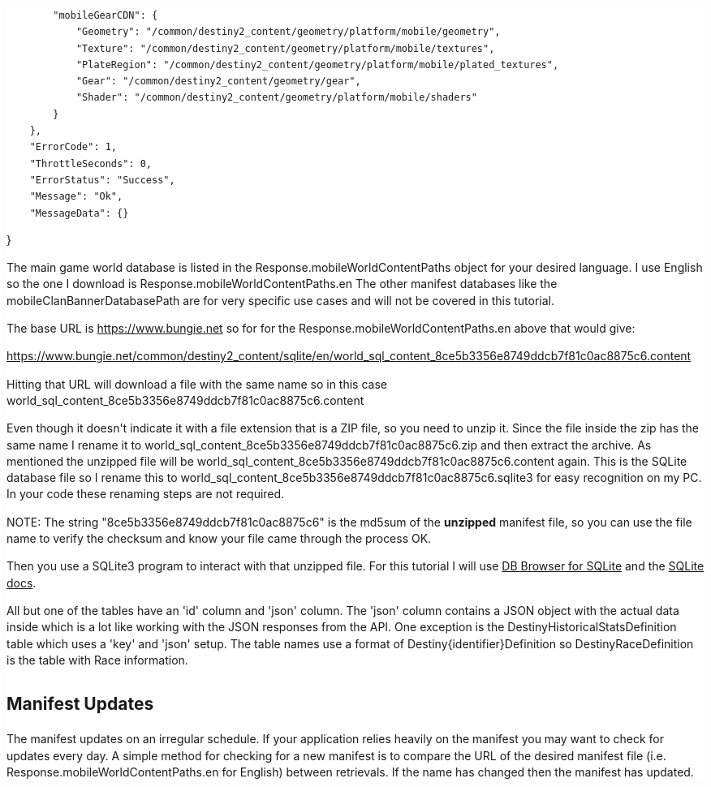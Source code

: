 			"mobileGearCDN": {
				"Geometry": "/common/destiny2_content/geometry/platform/mobile/geometry",
				"Texture": "/common/destiny2_content/geometry/platform/mobile/textures",
				"PlateRegion": "/common/destiny2_content/geometry/platform/mobile/plated_textures",
				"Gear": "/common/destiny2_content/geometry/gear",
				"Shader": "/common/destiny2_content/geometry/platform/mobile/shaders"
			}
		},
		"ErrorCode": 1,
		"ThrottleSeconds": 0,
		"ErrorStatus": "Success",
		"Message": "Ok",
		"MessageData": {}
}


The main game world database is listed in the Response.mobileWorldContentPaths object for your desired language.  I use English so the one I download is Response.mobileWorldContentPaths.en  The other manifest databases like the mobileClanBannerDatabasePath are for very specific use cases and will not be covered in this tutorial.

The base URL is https://www.bungie.net so for for the Response.mobileWorldContentPaths.en above that would give:

https://www.bungie.net/common/destiny2_content/sqlite/en/world_sql_content_8ce5b3356e8749ddcb7f81c0ac8875c6.content

Hitting that URL will download a file with the same name so in this case world_sql_content_8ce5b3356e8749ddcb7f81c0ac8875c6.content

Even though it doesn't indicate it with a file extension that is a ZIP file, so you need to unzip it. Since the file inside the zip has the same name I rename it to world_sql_content_8ce5b3356e8749ddcb7f81c0ac8875c6.zip and then extract the archive.  As mentioned the unzipped file will be world_sql_content_8ce5b3356e8749ddcb7f81c0ac8875c6.content again.  This is the SQLite database file so I rename this to world_sql_content_8ce5b3356e8749ddcb7f81c0ac8875c6.sqlite3 for easy recognition on my PC.  In your code these renaming steps are not required.

NOTE: The string "8ce5b3356e8749ddcb7f81c0ac8875c6" is the md5sum of the **unzipped** manifest file, so you can use the file name to verify the checksum and know your file came through the process OK.

Then you use a SQLite3 program to interact with that unzipped file.  For this tutorial I will use [DB Browser for SQLite](http://sqlitebrowser.org/) and the [SQLite docs](https://sqlite.org/).

All but one of the tables have an 'id' column and 'json' column.  The 'json' column contains a JSON object with the actual data inside which is a lot like working with the JSON responses from the API.  One exception is the DestinyHistoricalStatsDefinition table which uses a 'key' and 'json' setup.  The table names use a format of Destiny{identifier}Definition so DestinyRaceDefinition is the table with Race information.


## Manifest Updates

The manifest updates on an irregular schedule.  If your application relies heavily on the manifest you may want to check for updates every day. A simple method for checking for a new manifest is to compare the URL of the desired manifest file (i.e. Response.mobileWorldContentPaths.en for English) between retrievals.  If the name has changed then the manifest has updated.
